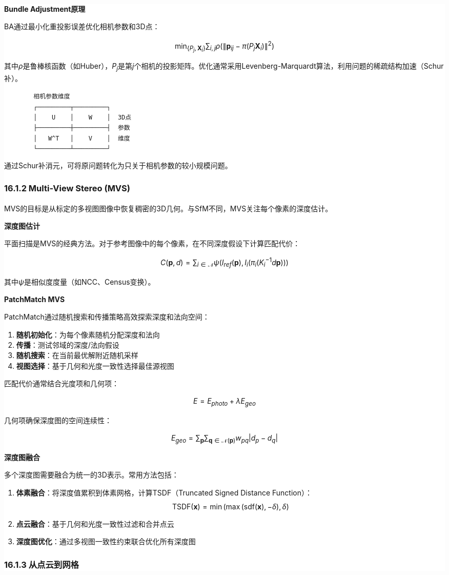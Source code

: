 **Bundle Adjustment原理**

BA通过最小化重投影误差优化相机参数和3D点：

$$\min_{\{P_j, \mathbf{X}_i\}} \sum_{i,j} \rho(\|\mathbf{p}_{ij} - \pi(P_j\mathbf{X}_i)\|^2)$$

其中$\rho$是鲁棒核函数（如Huber），$P_j$是第$j$个相机的投影矩阵。优化通常采用Levenberg-Marquardt算法，利用问题的稀疏结构加速（Schur补）。

```
        相机参数维度
        ┌─────────┬─────────┐
        │    U    │    W    │  3D点
        ├─────────┼─────────┤  参数
        │   W^T   │    V    │  维度
        └─────────┴─────────┘
```

通过Schur补消元，可将原问题转化为只关于相机参数的较小规模问题。

### 16.1.2 Multi-View Stereo (MVS)

MVS的目标是从标定的多视图图像中恢复稠密的3D几何。与SfM不同，MVS关注每个像素的深度估计。

**深度图估计**

平面扫描是MVS的经典方法。对于参考图像中的每个像素，在不同深度假设下计算匹配代价：

$$C(\mathbf{p}, d) = \sum_{i \in \mathcal{N}} \psi(I_{ref}(\mathbf{p}), I_i(\pi_i(K_i^{-1}d\mathbf{p})))$$

其中$\psi$是相似度度量（如NCC、Census变换）。

**PatchMatch MVS**

PatchMatch通过随机搜索和传播策略高效探索深度和法向空间：

1. **随机初始化**：为每个像素随机分配深度和法向
2. **传播**：测试邻域的深度/法向假设
3. **随机搜索**：在当前最优解附近随机采样
4. **视图选择**：基于几何和光度一致性选择最佳源视图

匹配代价通常结合光度项和几何项：

$$E = E_{photo} + \lambda E_{geo}$$

几何项确保深度图的空间连续性：

$$E_{geo} = \sum_{\mathbf{p}} \sum_{\mathbf{q} \in \mathcal{N}(\mathbf{p})} w_{pq} |d_p - d_q|$$

**深度图融合**

多个深度图需要融合为统一的3D表示。常用方法包括：

1. **体素融合**：将深度值累积到体素网格，计算TSDF（Truncated Signed Distance Function）：
   $$\text{TSDF}(\mathbf{x}) = \min(\max(\text{sdf}(\mathbf{x}), -\delta), \delta)$$

2. **点云融合**：基于几何和光度一致性过滤和合并点云

3. **深度图优化**：通过多视图一致性约束联合优化所有深度图

### 16.1.3 从点云到网格
